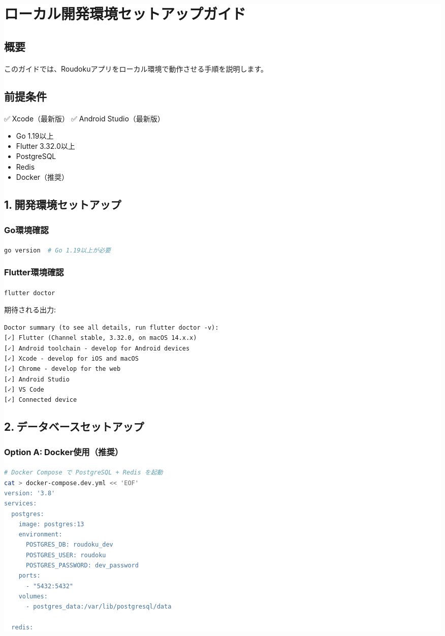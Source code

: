 # ローカル開発環境セットアップガイド

## 概要

このガイドでは、Roudokuアプリをローカル環境で動作させる手順を説明します。

## 前提条件

✅ Xcode（最新版）
✅ Android Studio（最新版）
- Go 1.19以上
- Flutter 3.32.0以上
- PostgreSQL
- Redis
- Docker（推奨）

## 1. 開発環境セットアップ

### Go環境確認

```bash
go version  # Go 1.19以上が必要
```

### Flutter環境確認

```bash
flutter doctor
```

期待される出力:
```
Doctor summary (to see all details, run flutter doctor -v):
[✓] Flutter (Channel stable, 3.32.0, on macOS 14.x.x)
[✓] Android toolchain - develop for Android devices
[✓] Xcode - develop for iOS and macOS
[✓] Chrome - develop for the web
[✓] Android Studio
[✓] VS Code
[✓] Connected device
```

## 2. データベースセットアップ

### Option A: Docker使用（推奨）

```bash
# Docker Compose で PostgreSQL + Redis を起動
cat > docker-compose.dev.yml << 'EOF'
version: '3.8'
services:
  postgres:
    image: postgres:13
    environment:
      POSTGRES_DB: roudoku_dev
      POSTGRES_USER: roudoku
      POSTGRES_PASSWORD: dev_password
    ports:
      - "5432:5432"
    volumes:
      - postgres_data:/var/lib/postgresql/data
  
  redis:
```